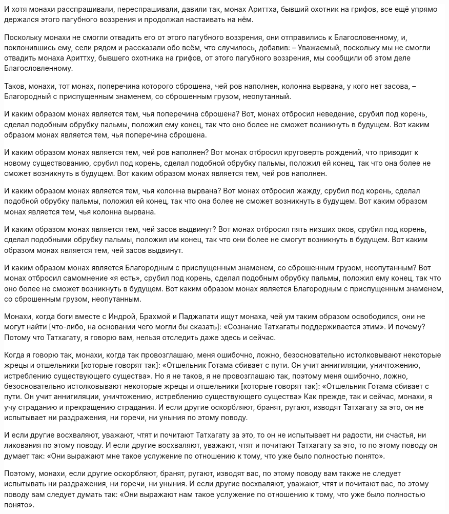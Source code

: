 И хотя монахи расспрашивали, переспрашивали, давили так, монах Ариттха, бывший охотник на грифов, все ещё упрямо держался этого пагубного воззрения и продолжал настаивать на нём\. 

Поскольку монахи не смогли отвадить его от этого пагубного воззрения, они отправились к Благословенному, и, поклонившись ему, сели рядом и рассказали обо всём, что случилось, добавив: – Уважаемый, поскольку мы не смогли отвадить монаха Ариттху, бывшего охотника на грифов, от этого пагубного воззрения, мы сообщили об этом деле Благословленному\.    

  

       

 

Таков, монахи, тот монах, поперечина которого сброшена, чей ров наполнен, колонна вырвана, у кого нет засова, – Благородный с приспущенным знаменем, со сброшенным грузом, неопутанный\.

И каким образом монах является тем, чья поперечина сброшена? Вот, монах отбросил неведение, срубил под корень, сделал подобным обрубку пальмы, положил ему конец, так что оно более не сможет возникнуть в будущем\. Вот каким образом монах является тем, чья поперечина сброшена\.

И каким образом монах является тем, чей ров наполнен? Вот монах отбросил круговерть рождений, что приводит к новому существованию, срубил под корень, сделал подобной обрубку пальмы, положил ей конец, так что она более не сможет возникнуть в будущем\. Вот каким образом монах является тем, чей ров наполнен\.

И каким образом монах является тем, чья колонна вырвана? Вот монах отбросил жажду, срубил под корень, сделал подобной обрубку пальмы, положил ей конец, так что она более не сможет возникнуть в будущем\. Вот каким образом монах является тем, чья колонна вырвана\.

И каким образом монах является тем, чей засов выдвинут? Вот монах отбросил пять низших оков, срубил под корень, сделал подобными обрубку пальмы, положил им конец, так что они более не смогут возникнуть в будущем\. Вот каким образом монах является тем, чей засов выдвинут\.

И каким образом монах является Благородным с приспущенным знаменем, со сброшенным грузом, неопутанным? Вот монах отбросил самомнение «я есть», срубил под корень, сделал подобным обрубку пальмы, положил ему конец, так что оно более не сможет возникнуть в будущем\. Вот каким образом монах является Благородным с приспущенным знаменем, со сброшенным грузом, неопутанным\.

Монахи, когда боги вместе с Индрой, Брахмой и Паджапати ищут монаха, чей ум таким образом освободился, они не могут найти \[что\-либо, на основании чего могли бы сказать\]: «Сознание Татхагаты поддерживается этим»\. И почему? Потому что Татхагату, я говорю вам, нельзя отследить даже здесь и сейчас\.

Когда я говорю так, монахи, когда так провозглашаю, меня ошибочно, ложно, безосновательно истолковывают некоторые жрецы и отшельники \[которые говорят так\]: «Отшельник Готама сбивает с пути\. Он учит аннигиляции, уничтожению, истреблению существующего существа»\. Но я не таков, я не провозглашаю так, поэтому меня ошибочно, ложно, безосновательно истолковывают некоторые жрецы и отшельники \[которые говорят так\]: «Отшельник Готама сбивает с пути\. Он учит аннигиляции, уничтожению, истреблению существующего существа» Как прежде, так и сейчас, монахи, я учу страданию и прекращению страдания\. И если другие оскорбляют, бранят, ругают, изводят Татхагату за это, он не испытывает ни раздражения, ни горечи, ни уныния по этому поводу\.

И если другие восхваляют, уважают, чтят и почитают Татхагату за это, то он не испытывает ни радости, ни счастья, ни ликования по этому поводу\. И если другие восхваляют, уважают, чтят и почитают Татхагату за это, то по этому поводу он думает так: «Они выражают мне такое услужение по отношению к тому, что уже было полностью понято»\.

Поэтому, монахи, если другие оскорбляют, бранят, ругают, изводят вас, по этому поводу вам также не следует испытывать ни раздражения, ни горечи, ни уныния\. И если другие восхваляют, уважают, чтят и почитают вас, по этому поводу вам следует думать так: «Они выражают нам такое услужение по отношению к тому, что уже было полностью понято»\.
